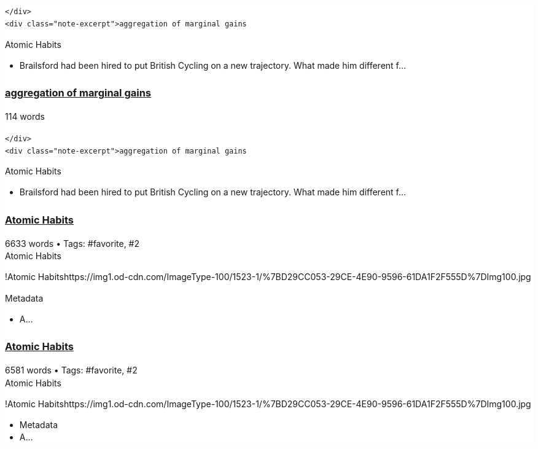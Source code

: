     </div>
    <div class="note-excerpt">aggregation of marginal gains

Atomic Habits


- Brailsford had been hired to put British Cycling on a new trajectory. What made him different f...</div>
</div>

<div class="note-card">
    <h3><a href="logseq/bak/aggregation-of-marginal-gains/2025-06-25t18_36_37319zdesktop/">aggregation of marginal gains</a></h3>
    <div class="note-meta">
        114 words
        
    </div>
    <div class="note-excerpt">aggregation of marginal gains

Atomic Habits


- Brailsford had been hired to put British Cycling on a new trajectory. What made him different f...</div>
</div>

<div class="note-card">
    <h3><a href="logseq/bak/highlights/books/atomic-habits/2024-10-05t08_51_53407zdesktop/">Atomic Habits</a></h3>
    <div class="note-meta">
        6633 words
        • Tags: #favorite, #2
    </div>
    <div class="note-excerpt">Atomic Habits

!Atomic Habitshttps://img1.od-cdn.com/ImageType-100/1523-1/%7BD29CC053-29CE-4E90-9596-61DA1F2F555D%7DImg100.jpg

 Metadata

- A...</div>
</div>

<div class="note-card">
    <h3><a href="logseq/bak/highlights/books/atomic-habits/2025-06-25t18_36_37332zdesktop/">Atomic Habits</a></h3>
    <div class="note-meta">
        6581 words
        • Tags: #favorite, #2
    </div>
    <div class="note-excerpt">Atomic Habits

!Atomic Habitshttps://img1.od-cdn.com/ImageType-100/1523-1/%7BD29CC053-29CE-4E90-9596-61DA1F2F555D%7DImg100.jpg
-  Metadata
- A...</div>
</div>
